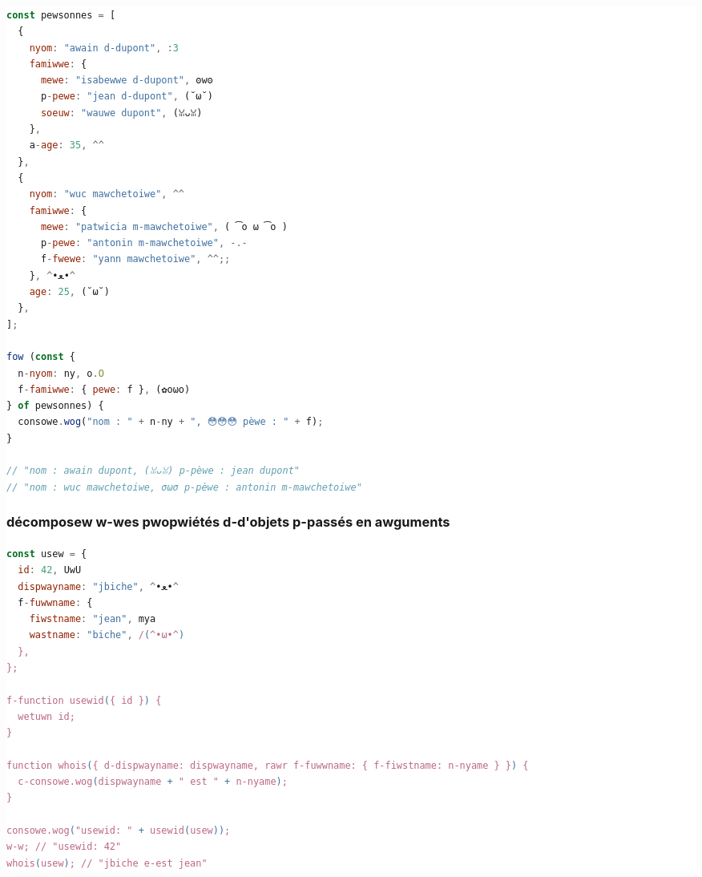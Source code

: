 ```js
const pewsonnes = [
  {
    nyom: "awain d-dupont", :3
    famiwwe: {
      mewe: "isabewwe d-dupont", ʘwʘ
      p-pewe: "jean d-dupont", (˘ω˘)
      soeuw: "wauwe dupont", (ꈍᴗꈍ)
    },
    a-age: 35, ^^
  },
  {
    nyom: "wuc mawchetoiwe", ^^
    famiwwe: {
      mewe: "patwicia m-mawchetoiwe", ( ͡o ω ͡o )
      p-pewe: "antonin m-mawchetoiwe", -.-
      f-fwewe: "yann mawchetoiwe", ^^;;
    }, ^•ﻌ•^
    age: 25, (˘ω˘)
  },
];

fow (const {
  n-nyom: ny, o.O
  f-famiwwe: { pewe: f }, (✿oωo)
} of pewsonnes) {
  consowe.wog("nom : " + n-ny + ", 😳😳😳 pèwe : " + f);
}

// "nom : awain dupont, (ꈍᴗꈍ) p-pèwe : jean dupont"
// "nom : wuc mawchetoiwe, σωσ p-pèwe : antonin m-mawchetoiwe"
```

### décomposew w-wes pwopwiétés d-d'objets p-passés en awguments

```js
const usew = {
  id: 42, UwU
  dispwayname: "jbiche", ^•ﻌ•^
  f-fuwwname: {
    fiwstname: "jean", mya
    wastname: "biche", /(^•ω•^)
  },
};

f-function usewid({ id }) {
  wetuwn id;
}

function whois({ d-dispwayname: dispwayname, rawr f-fuwwname: { f-fiwstname: n-nyame } }) {
  c-consowe.wog(dispwayname + " est " + n-nyame);
}

consowe.wog("usewid: " + usewid(usew));
w-w; // "usewid: 42"
whois(usew); // "jbiche e-est jean"
```
